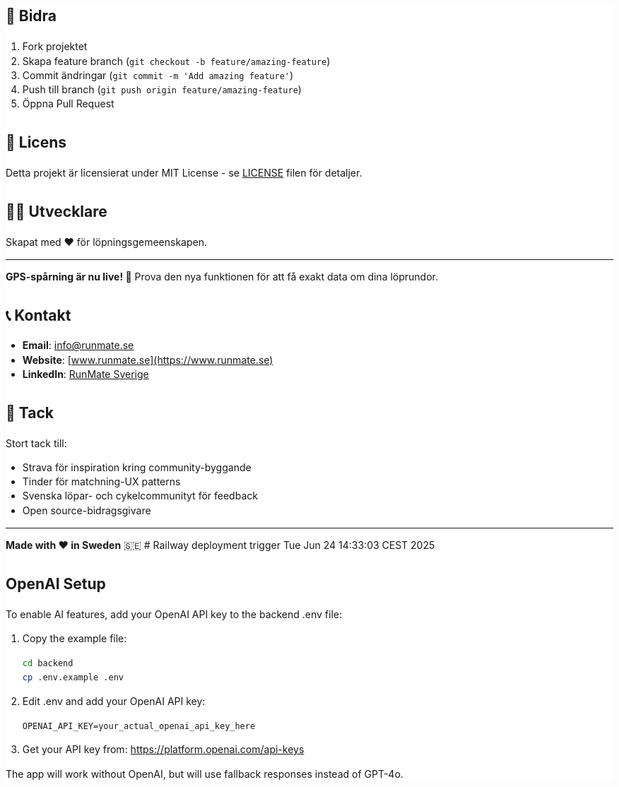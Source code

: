 ## 🤝 Bidra

1. Fork projektet
2. Skapa feature branch (`git checkout -b feature/amazing-feature`)
3. Commit ändringar (`git commit -m 'Add amazing feature'`)
4. Push till branch (`git push origin feature/amazing-feature`)
5. Öppna Pull Request

## 📄 Licens

Detta projekt är licensierat under MIT License - se [LICENSE](LICENSE) filen för detaljer.

## 👨‍💻 Utvecklare

Skapat med ❤️ för löpningsgemeenskapen.

---

**GPS-spårning är nu live! 🎉** Prova den nya funktionen för att få exakt data om dina löprundor.

## 📞 Kontakt

- **Email**: info@runmate.se
- **Website**: [www.runmate.se](https://www.runmate.se)
- **LinkedIn**: [RunMate Sverige](https://linkedin.com/company/runmate-se)

## 🙏 Tack

Stort tack till:
- Strava för inspiration kring community-byggande
- Tinder för matchning-UX patterns
- Svenska löpar- och cykelcommunityt för feedback
- Open source-bidragsgivare

---

**Made with ❤️ in Sweden** 🇸🇪 # Railway deployment trigger Tue Jun 24 14:33:03 CEST 2025


## OpenAI Setup

To enable AI features, add your OpenAI API key to the backend .env file:

1. Copy the example file:
   ```bash
   cd backend
   cp .env.example .env
   ```

2. Edit .env and add your OpenAI API key:
   ```
   OPENAI_API_KEY=your_actual_openai_api_key_here
   ```

3. Get your API key from: https://platform.openai.com/api-keys

The app will work without OpenAI, but will use fallback responses instead of GPT-4o.
